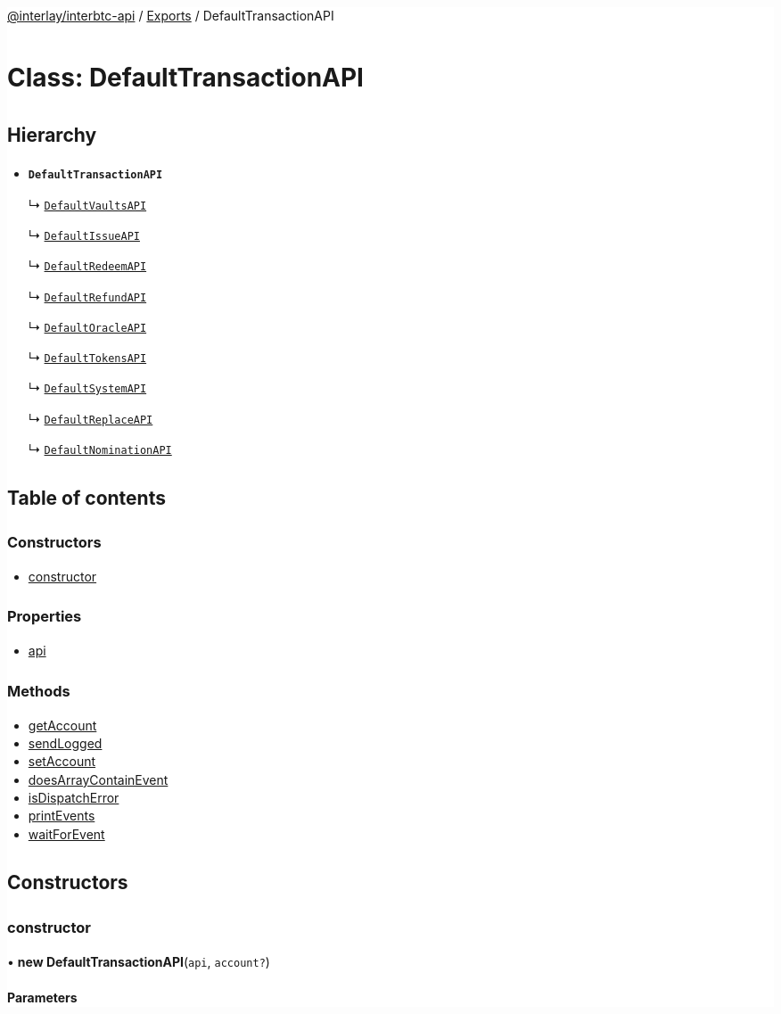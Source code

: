 [@interlay/interbtc-api](/README.md) / [Exports](/modules.md) / DefaultTransactionAPI

# Class: DefaultTransactionAPI

## Hierarchy

- **`DefaultTransactionAPI`**

  ↳ [`DefaultVaultsAPI`](/classes/DefaultVaultsAPI.md)

  ↳ [`DefaultIssueAPI`](/classes/DefaultIssueAPI.md)

  ↳ [`DefaultRedeemAPI`](/classes/DefaultRedeemAPI.md)

  ↳ [`DefaultRefundAPI`](/classes/DefaultRefundAPI.md)

  ↳ [`DefaultOracleAPI`](/classes/DefaultOracleAPI.md)

  ↳ [`DefaultTokensAPI`](/classes/DefaultTokensAPI.md)

  ↳ [`DefaultSystemAPI`](/classes/DefaultSystemAPI.md)

  ↳ [`DefaultReplaceAPI`](/classes/DefaultReplaceAPI.md)

  ↳ [`DefaultNominationAPI`](/classes/DefaultNominationAPI.md)

## Table of contents

### Constructors

- [constructor](/classes/DefaultTransactionAPI.md#constructor)

### Properties

- [api](/classes/DefaultTransactionAPI.md#api)

### Methods

- [getAccount](/classes/DefaultTransactionAPI.md#getaccount)
- [sendLogged](/classes/DefaultTransactionAPI.md#sendlogged)
- [setAccount](/classes/DefaultTransactionAPI.md#setaccount)
- [doesArrayContainEvent](/classes/DefaultTransactionAPI.md#doesarraycontainevent)
- [isDispatchError](/classes/DefaultTransactionAPI.md#isdispatcherror)
- [printEvents](/classes/DefaultTransactionAPI.md#printevents)
- [waitForEvent](/classes/DefaultTransactionAPI.md#waitforevent)

## Constructors

### <a id="constructor" name="constructor"></a> constructor

• **new DefaultTransactionAPI**(`api`, `account?`)

#### Parameters
